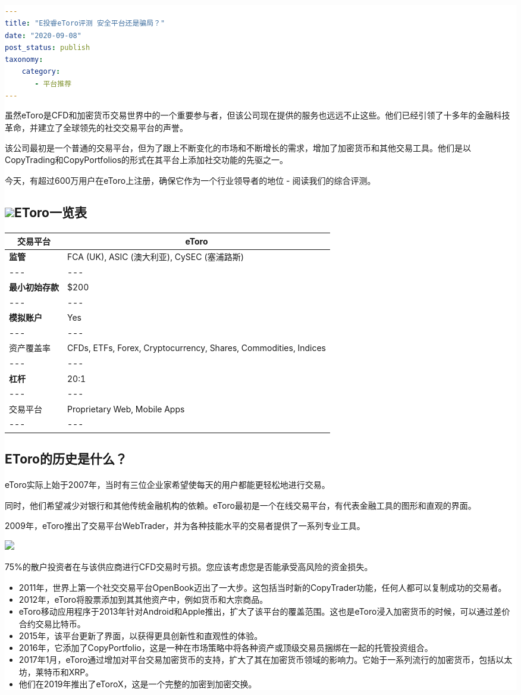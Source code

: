```yaml
---
title: "E投睿eToro评测 安全平台还是骗局？"
date: "2020-09-08"
post_status: publish
taxonomy:
    category: 
       - 平台推荐
---
```


虽然eToro是CFD和加密货币交易世界中的一个重要参与者，但该公司现在提供的服务也远远不止这些。他们已经引领了十多年的金融科技革命，并建立了全球领先的社交交易平台的声誉。

该公司最初是一个普通的交易平台，但为了跟上不断变化的市场和不断增长的需求，增加了加密货币和其他交易工具。他们是以CopyTrading和CopyPortfolios的形式在其平台上添加社交功能的先驱之一。

今天，有超过600万用户在eToro上注册，确保它作为一个行业领导者的地位 - 阅读我们的综合评测。

## ![](https://we.laowei8.com/wp-content/uploads/2020/09/66cec1cc688e85cd3f79fa9e92f1122b-3.jpg)EToro一览表

| 交易平台 | eToro |
| --- | --- |
| **监管** | FCA (UK), ASIC (澳大利亚), CySEC (塞浦路斯) |
| --- | --- |
| **最小初始存款** | $200 |
| --- | --- |
| **模拟账户** | Yes |
| --- | --- |
| 资产覆盖率 | CFDs, ETFs, Forex, Cryptocurrency, Shares, Commodities, Indices |
| --- | --- |
| **杠杆** | 20:1 |
| --- | --- |
| 交易平台 | Proprietary Web, Mobile Apps |
| --- | --- |

## EToro的历史是什么？

eToro实际上始于2007年，当时有三位企业家希望使每天的用户都能更轻松地进行交易。

同时，他们希望减少对银行和其他传统金融机构的依赖。eToro最初是一个在线交易平台，有代表金融工具的图形和直观的界面。

2009年，eToro推出了交易平台WebTrader，并为各种技能水平的交易者提供了一系列专业工具。

![](https://we.laowei8.com/wp-content/uploads/2020/09/a0073661a7be59868eac990b488f5ad4-7.jpg)

75%的散户投资者在与该供应商进行CFD交易时亏损。您应该考虑您是否能承受高风险的资金损失。

- 2011年，世界上第一个社交交易平台OpenBook迈出了一大步。这包括当时新的CopyTrader功能，任何人都可以复制成功的交易者。
- 2012年，eToro将股票添加到其其他资产中，例如货币和大宗商品。
- eToro移动应用程序于2013年针对Android和Apple推出，扩大了该平台的覆盖范围。这也是eToro浸入加密货币的时候，可以通过差价合约交易比特币。
- 2015年，该平台更新了界面，以获得更具创新性和直观性的体验。
- 2016年，它添加了CopyPortfolio，这是一种在市场策略中将各种资产或顶级交易员捆绑在一起的托管投资组合。
- 2017年1月，eToro通过增加对平台交易加密货币的支持，扩大了其在加密货币领域的影响力。它始于一系列流行的加密货币，包括以太坊，莱特币和XRP。
- 他们在2019年推出了eToroX，这是一个完整的加密到加密交换。
